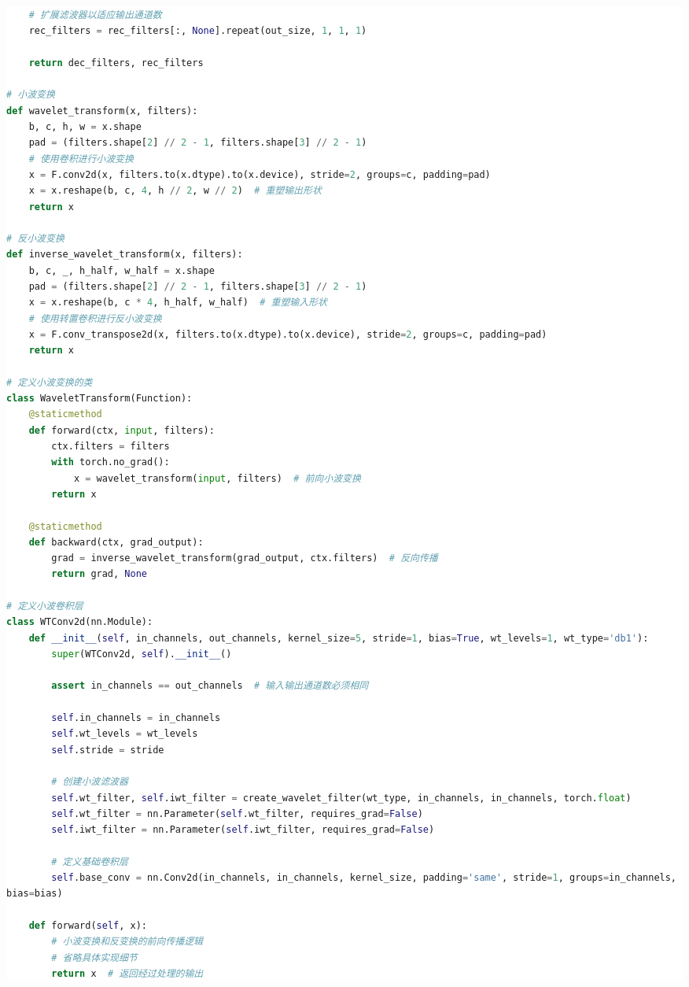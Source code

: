 ```python
    # 扩展滤波器以适应输出通道数
    rec_filters = rec_filters[:, None].repeat(out_size, 1, 1, 1)

    return dec_filters, rec_filters

# 小波变换
def wavelet_transform(x, filters):
    b, c, h, w = x.shape
    pad = (filters.shape[2] // 2 - 1, filters.shape[3] // 2 - 1)
    # 使用卷积进行小波变换
    x = F.conv2d(x, filters.to(x.dtype).to(x.device), stride=2, groups=c, padding=pad)
    x = x.reshape(b, c, 4, h // 2, w // 2)  # 重塑输出形状
    return x

# 反小波变换
def inverse_wavelet_transform(x, filters):
    b, c, _, h_half, w_half = x.shape
    pad = (filters.shape[2] // 2 - 1, filters.shape[3] // 2 - 1)
    x = x.reshape(b, c * 4, h_half, w_half)  # 重塑输入形状
    # 使用转置卷积进行反小波变换
    x = F.conv_transpose2d(x, filters.to(x.dtype).to(x.device), stride=2, groups=c, padding=pad)
    return x

# 定义小波变换的类
class WaveletTransform(Function):
    @staticmethod
    def forward(ctx, input, filters):
        ctx.filters = filters
        with torch.no_grad():
            x = wavelet_transform(input, filters)  # 前向小波变换
        return x

    @staticmethod
    def backward(ctx, grad_output):
        grad = inverse_wavelet_transform(grad_output, ctx.filters)  # 反向传播
        return grad, None

# 定义小波卷积层
class WTConv2d(nn.Module):
    def __init__(self, in_channels, out_channels, kernel_size=5, stride=1, bias=True, wt_levels=1, wt_type='db1'):
        super(WTConv2d, self).__init__()

        assert in_channels == out_channels  # 输入输出通道数必须相同

        self.in_channels = in_channels
        self.wt_levels = wt_levels
        self.stride = stride

        # 创建小波滤波器
        self.wt_filter, self.iwt_filter = create_wavelet_filter(wt_type, in_channels, in_channels, torch.float)
        self.wt_filter = nn.Parameter(self.wt_filter, requires_grad=False)
        self.iwt_filter = nn.Parameter(self.iwt_filter, requires_grad=False)

        # 定义基础卷积层
        self.base_conv = nn.Conv2d(in_channels, in_channels, kernel_size, padding='same', stride=1, groups=in_channels, bias=bias)

    def forward(self, x):
        # 小波变换和反变换的前向传播逻辑
        # 省略具体实现细节
        return x  # 返回经过处理的输出
```